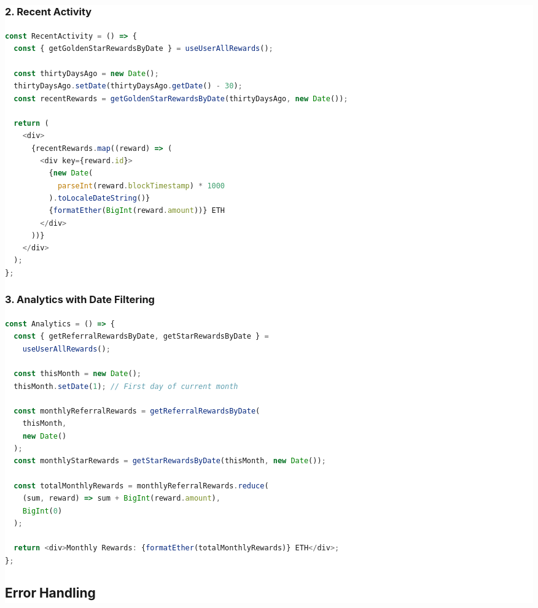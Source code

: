### 2. Recent Activity

```typescript
const RecentActivity = () => {
  const { getGoldenStarRewardsByDate } = useUserAllRewards();

  const thirtyDaysAgo = new Date();
  thirtyDaysAgo.setDate(thirtyDaysAgo.getDate() - 30);
  const recentRewards = getGoldenStarRewardsByDate(thirtyDaysAgo, new Date());

  return (
    <div>
      {recentRewards.map((reward) => (
        <div key={reward.id}>
          {new Date(
            parseInt(reward.blockTimestamp) * 1000
          ).toLocaleDateString()}
          {formatEther(BigInt(reward.amount))} ETH
        </div>
      ))}
    </div>
  );
};
```

### 3. Analytics with Date Filtering

```typescript
const Analytics = () => {
  const { getReferralRewardsByDate, getStarRewardsByDate } =
    useUserAllRewards();

  const thisMonth = new Date();
  thisMonth.setDate(1); // First day of current month

  const monthlyReferralRewards = getReferralRewardsByDate(
    thisMonth,
    new Date()
  );
  const monthlyStarRewards = getStarRewardsByDate(thisMonth, new Date());

  const totalMonthlyRewards = monthlyReferralRewards.reduce(
    (sum, reward) => sum + BigInt(reward.amount),
    BigInt(0)
  );

  return <div>Monthly Rewards: {formatEther(totalMonthlyRewards)} ETH</div>;
};
```

## Error Handling
